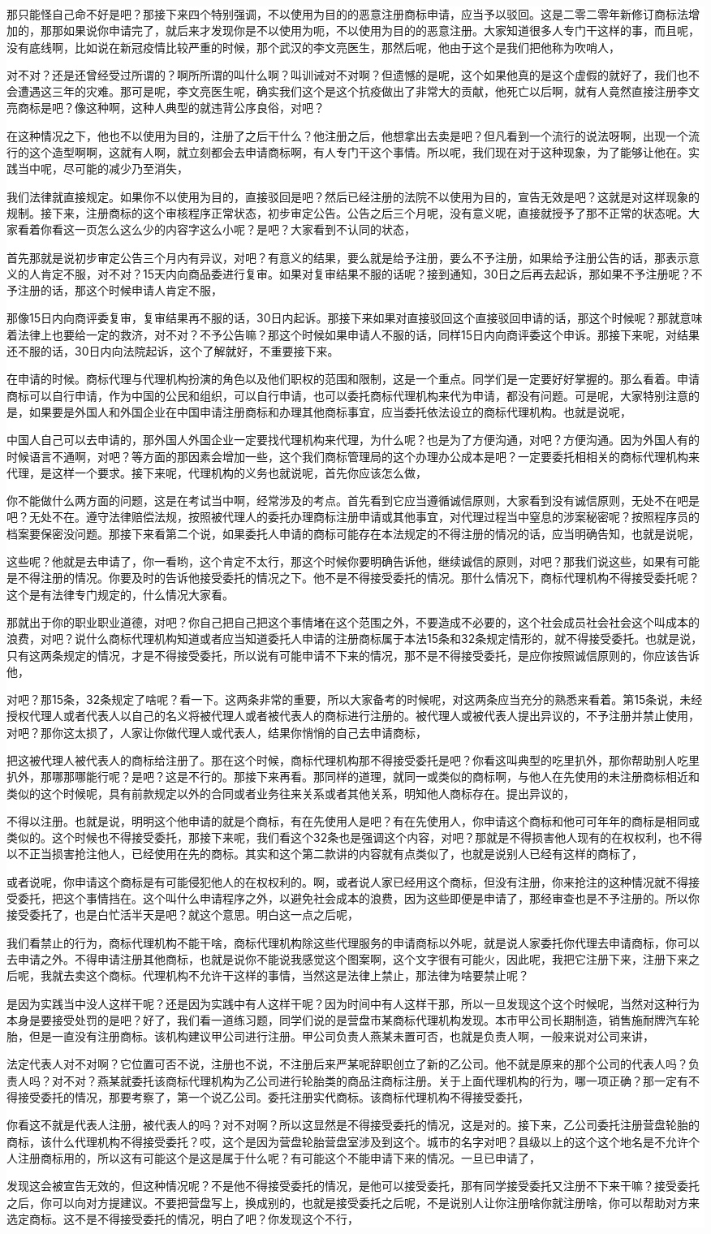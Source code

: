 那只能怪自己命不好是吧？那接下来四个特别强调，不以使用为目的的恶意注册商标申请，应当予以驳回。这是二零二零年新修订商标法增加的，那那如果说你申请完了，就后来才发现你是不以使用为呃，不以使用为目的的恶意注册。大家知道很多人专门干这样的事，而且呢，没有底线啊，比如说在新冠疫情比较严重的时候，那个武汉的李文亮医生，那然后呢，他由于这个是我们把他称为吹哨人，

对不对？还是还曾经受过所谓的？啊所所谓的叫什么啊？叫训诫对不对啊？但遗憾的是呢，这个如果他真的是这个虚假的就好了，我们也不会遭遇这三年的灾难。那可是呢，李文亮医生呢，确实我们这个是这个抗疫做出了非常大的贡献，他死亡以后啊，就有人竟然直接注册李文亮商标是吧？像这种啊，这种人典型的就违背公序良俗，对吧？

在这种情况之下，他也不以使用为目的，注册了之后干什么？他注册之后，他想拿出去卖是吧？但凡看到一个流行的说法呀啊，出现一个流行的这个造型啊啊，这就有人啊，就立刻都会去申请商标啊，有人专门干这个事情。所以呢，我们现在对于这种现象，为了能够让他在。实践当中呢，尽可能的减少乃至消失，

我们法律就直接规定。如果你不以使用为目的，直接驳回是吧？然后已经注册的法院不以使用为目的，宣告无效是吧？这就是对这样现象的规制。接下来，注册商标的这个审核程序正常状态，初步审定公告。公告之后三个月呢，没有意义呢，直接就授予了那不正常的状态呢。大家看着你看这一页怎么这么少的内容字这么小呢？是吧？大家看到不认同的状态，

首先那就是说初步审定公告三个月内有异议，对吧？有意义的结果，要么就是给予注册，要么不予注册，如果给予注册公告的话，那表示意义的人肯定不服，对不对？15天内向商品委进行复审。如果对复审结果不服的话呢？接到通知，30日之后再去起诉，那如果不予注册呢？不予注册的话，那这个时候申请人肯定不服，

那像15日内向商评委复审，复审结果再不服的话，30日内起诉。那接下来如果对直接驳回这个直接驳回申请的话，那这个时候呢？那就意味着法律上也要给一定的救济，对不对？不予公告嘛？那这个时候如果申请人不服的话，同样15日内向商评委这个申诉。那接下来呢，对结果还不服的话，30日内向法院起诉，这个了解就好，不重要接下来。

在申请的时候。商标代理与代理机构扮演的角色以及他们职权的范围和限制，这是一个重点。同学们是一定要好好掌握的。那么看着。申请商标可以自行申请，作为中国的公民和组织，可以自行申请，也可以委托商标代理机构来代为申请，都没有问题。可是呢，大家特别注意的是，如果要是外国人和外国企业在中国申请注册商标和办理其他商标事宜，应当委托依法设立的商标代理机构。也就是说呢，

中国人自己可以去申请的，那外国人外国企业一定要找代理机构来代理，为什么呢？也是为了方便沟通，对吧？方便沟通。因为外国人有的时候语言不通啊，对吧？等方面的那因素会增加一些，这个我们商标管理局的这个办理办公成本是吧？一定要委托相相关的商标代理机构来代理，是这样一个要求。接下来呢，代理机构的义务也就说呢，首先你应该怎么做，

你不能做什么两方面的问题，这是在考试当中啊，经常涉及的考点。首先看到它应当遵循诚信原则，大家看到没有诚信原则，无处不在吧是吧？无处不在。遵守法律赔偿法规，按照被代理人的委托办理商标注册申请或其他事宜，对代理过程当中窒息的涉案秘密呢？按照程序员的档案要保密没问题。那接下来看第二个说，如果委托人申请的商标可能存在本法规定的不得注册的情况的话，应当明确告知，也就是说呢，

这些呢？他就是去申请了，你一看哟，这个肯定不太行，那这个时候你要明确告诉他，继续诚信的原则，对吧？那我们说这些，如果有可能是不得注册的情况。你要及时的告诉他接受委托的情况之下。他不是不得接受委托的情况。那什么情况下，商标代理机构不得接受委托呢？这个是有法律专门规定的，什么情况大家看。

那就出于你的职业职业道德，对吧？你自己把自己把这个事情堵在这个范围之外，不要造成不必要的，这个社会成员社会社会这个叫成本的浪费，对吧？说什么商标代理机构知道或者应当知道委托人申请的注册商标属于本法15条和32条规定情形的，就不得接受委托。也就是说，只有这两条规定的情况，才是不得接受委托，所以说有可能申请不下来的情况，那不是不得接受委托，是应你按照诚信原则的，你应该告诉他，

对吧？那15条，32条规定了啥呢？看一下。这两条非常的重要，所以大家备考的时候呢，对这两条应当充分的熟悉来看着。第15条说，未经授权代理人或者代表人以自己的名义将被代理人或者被代表人的商标进行注册的。被代理人或被代表人提出异议的，不予注册并禁止使用，对吧？那你这太损了，人家让你做代理人或代表人，结果你悄悄的自己去申请商标，

把这被代理人被代表人的商标给注册了。那在这个时候，商标代理机构那不得接受委托是吧？你看这叫典型的吃里扒外，那你帮助别人吃里扒外，那哪那哪能行呢？是吧？这是不行的。那接下来再看。那同样的道理，就同一或类似的商标啊，与他人在先使用的未注册商标相近和类似的这个时候呢，具有前款规定以外的合同或者业务往来关系或者其他关系，明知他人商标存在。提出异议的，

不得以注册。也就是说，明明这个他申请的就是个商标，有在先使用人是吧？有在先使用人，你申请这个商标和他可可年年的商标是相同或类似的。这个时候也不得接受委托，那接下来呢，我们看这个32条也是强调这个内容，对吧？那就是不得损害他人现有的在权权利，也不得以不正当损害抢注他人，已经使用在先的商标。其实和这个第二款讲的内容就有点类似了，也就是说别人已经有这样的商标了，

或者说呢，你申请这个商标是有可能侵犯他人的在权权利的。啊，或者说人家已经用这个商标，但没有注册，你来抢注的这种情况就不得接受委托，把这个事情挡在。这个叫什么申请程序之外，以避免社会成本的浪费，因为这些即便是申请了，那经审查也是不予注册的。所以你接受委托了，也是白忙活半天是吧？就这个意思。明白这一点之后呢，

我们看禁止的行为，商标代理机构不能干啥，商标代理机构除这些代理服务的申请商标以外呢，就是说人家委托你代理去申请商标，你可以去申请之外。不得申请注册其他商标，也就是说你不能说我感觉这个图案啊，这个文字很有可能火，因此呢，我把它注册下来，注册下来之后呢，我就去卖这个商标。代理机构不允许干这样的事情，当然这是法律上禁止，那法律为啥要禁止呢？

是因为实践当中没人这样干呢？还是因为实践中有人这样干呢？因为时间中有人这样干那，所以一旦发现这个这个时候呢，当然对这种行为本身是要接受处罚的是吧？好了，我们看一道练习题，同学们说的是营盘市某商标代理机构发现。本市甲公司长期制造，销售施耐牌汽车轮胎，但是一直没有注册商标。该机构建议甲公司进行注册。甲公司负责人燕某未置可否，也就是负责人啊，一般来说对公司来讲，

法定代表人对不对啊？它位置可否不说，注册也不说，不注册后来严某呢辞职创立了新的乙公司。他不就是原来的那个公司的代表人吗？负责人吗？对不对？燕某就委托该商标代理机构为乙公司进行轮胎类的商品注商标注册。关于上面代理机构的行为，哪一项正确？那一定有不得接受委托的情况，那要考察了，第一个说乙公司。委托注册实代商标。该商标代理机构不得接受委托，

你看这不就是代表人注册，被代表人的吗？对不对啊？所以这显然是不得接受委托的情况，这是对的。接下来，乙公司委托注册营盘轮胎的商标，该什么代理机构不得接受委托？哎，这个是因为营盘轮胎营盘室涉及到这个。城市的名字对吧？县级以上的这个这个地名是不允许个人注册商标用的，所以这有可能这个是这是属于什么呢？有可能这个不能申请下来的情况。一旦已申请了，

发现这会被宣告无效的，但这种情况呢？不是他不得接受委托的情况，是他可以接受委托，那有同学接受委托又注册不下来干嘛？接受委托之后，你可以向对方提建议。不要把营盘写上，换成别的，也就是接受委托之后呢，不是说别人让你注册啥你就注册啥，你可以帮助对方来选定商标。这不是不得接受委托的情况，明白了吧？你发现这个不行，
